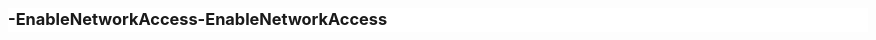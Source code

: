 ### <span data-ttu-id="5e8b5-392">-EnableNetworkAccess</span><span class="sxs-lookup"><span data-stu-id="5e8b5-392">-EnableNetworkAccess</span></span>

